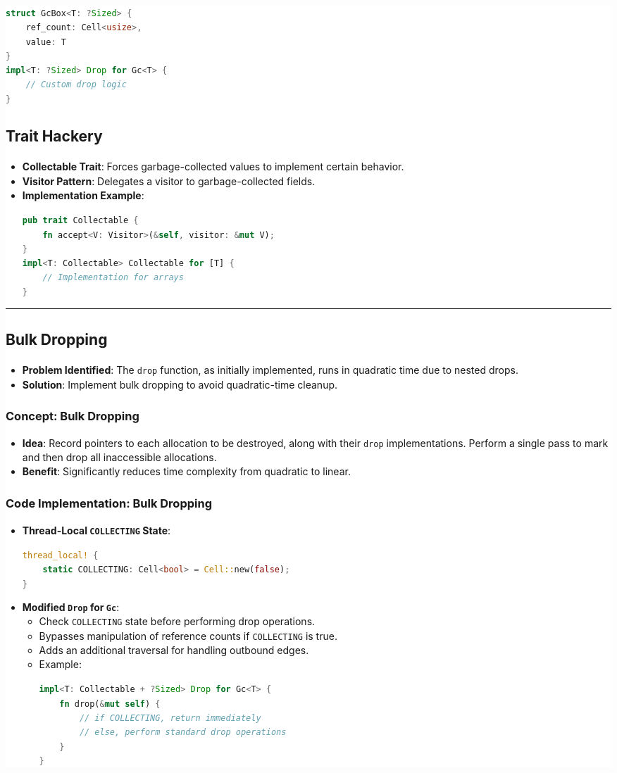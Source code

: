   ```rust
  struct GcBox<T: ?Sized> {
      ref_count: Cell<usize>,
      value: T
  }
  impl<T: ?Sized> Drop for Gc<T> {
      // Custom drop logic
  }
  ```
## Trait Hackery
- **Collectable Trait**: Forces garbage-collected values to implement certain behavior.
- **Visitor Pattern**: Delegates a visitor to garbage-collected fields.
- **Implementation Example**:
  ```rust
  pub trait Collectable {
      fn accept<V: Visitor>(&self, visitor: &mut V);
  }
  impl<T: Collectable> Collectable for [T] {
      // Implementation for arrays
  }
  ```
---
## Bulk Dropping
- **Problem Identified**: The `drop` function, as initially implemented, runs in quadratic time due to nested drops.
- **Solution**: Implement bulk dropping to avoid quadratic-time cleanup.
### Concept: Bulk Dropping
- **Idea**: Record pointers to each allocation to be destroyed, along with their `drop` implementations. Perform a single pass to mark and then drop all inaccessible allocations.
- **Benefit**: Significantly reduces time complexity from quadratic to linear.
### Code Implementation: Bulk Dropping
- **Thread-Local `COLLECTING` State**:
  ```rust
  thread_local! {
      static COLLECTING: Cell<bool> = Cell::new(false);
  }
  ```
- **Modified `Drop` for `Gc`**:
  - Check `COLLECTING` state before performing drop operations.
  - Bypasses manipulation of reference counts if `COLLECTING` is true.
  - Adds an additional traversal for handling outbound edges.
  - Example:
    ```rust
    impl<T: Collectable + ?Sized> Drop for Gc<T> {
        fn drop(&mut self) {
            // if COLLECTING, return immediately
            // else, perform standard drop operations
        }
    }
    ```

